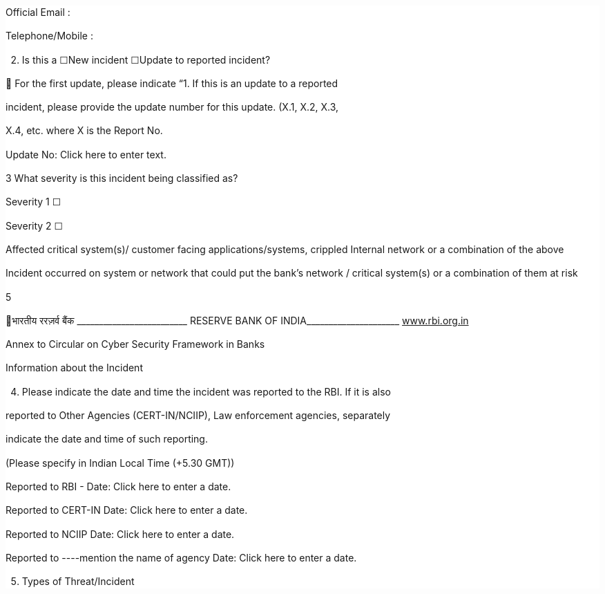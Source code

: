 Official Email :

Telephone/Mobile :

2. Is this a ☐New incident ☐Update to reported incident?

  For the first update, please indicate “1. If this is an update to a reported

incident, please provide the update number for this update. (X.1, X.2, X.3,

X.4, etc. where X is the Report No.

Update No: Click here to enter text.

3 What severity is this incident being classified as?

Severity 1     ☐

Severity  2     ☐

Affected  critical  system(s)/
customer
facing
applications/systems,
crippled Internal network or
a combination of the above

Incident occurred on
system or network that
could  put
the  bank’s
network  /  critical  system(s)
or a combination of them at
risk

5

भारतीय ररज़र्व बैंक
_________________________ RESERVE BANK OF INDIA_____________________
www.rbi.org.in

Annex to Circular on Cyber Security Framework in Banks

Information about the Incident

4. Please indicate the date and time the incident was reported to the RBI. If it is also

reported to Other Agencies (CERT-IN/NCIIP), Law enforcement agencies, separately

indicate the date and time of such reporting.

(Please specify in Indian Local Time (+5.30 GMT))

Reported to RBI - Date: Click here to enter a date.

Reported to CERT-IN Date: Click here to enter a date.

Reported to NCIIP Date: Click here to enter a date.

Reported to ----mention the name of agency Date: Click here to enter a date.

5. Types of Threat/Incident
